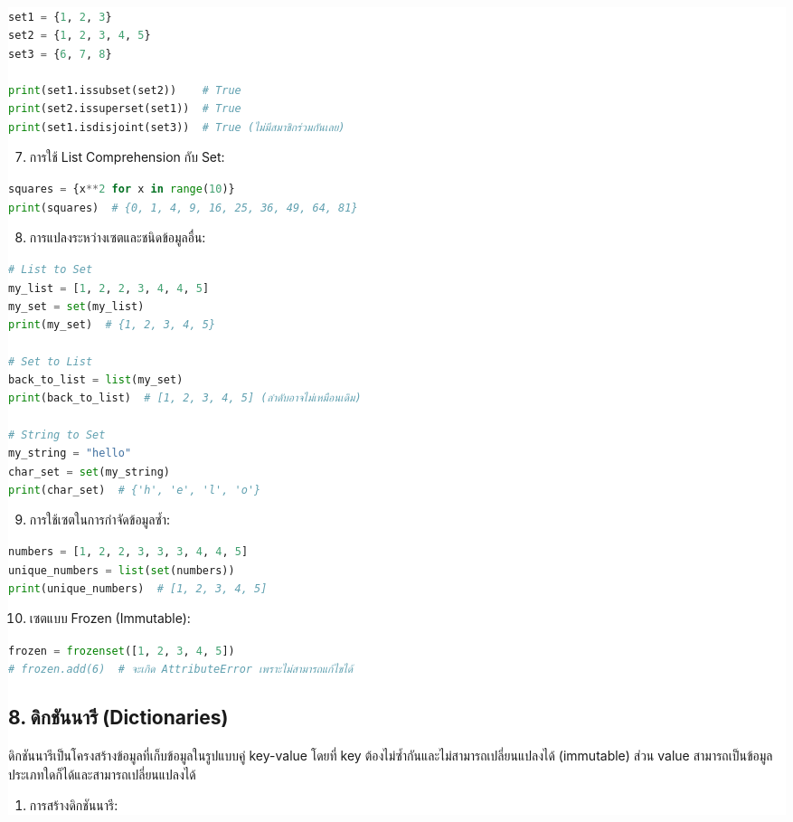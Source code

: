 ```python
set1 = {1, 2, 3}
set2 = {1, 2, 3, 4, 5}
set3 = {6, 7, 8}

print(set1.issubset(set2))    # True
print(set2.issuperset(set1))  # True
print(set1.isdisjoint(set3))  # True (ไม่มีสมาชิกร่วมกันเลย)
```

7. การใช้ List Comprehension กับ Set:

```python
squares = {x**2 for x in range(10)}
print(squares)  # {0, 1, 4, 9, 16, 25, 36, 49, 64, 81}
```

8. การแปลงระหว่างเซตและชนิดข้อมูลอื่น:

```python
# List to Set
my_list = [1, 2, 2, 3, 4, 4, 5]
my_set = set(my_list)
print(my_set)  # {1, 2, 3, 4, 5}

# Set to List
back_to_list = list(my_set)
print(back_to_list)  # [1, 2, 3, 4, 5] (ลำดับอาจไม่เหมือนเดิม)

# String to Set
my_string = "hello"
char_set = set(my_string)
print(char_set)  # {'h', 'e', 'l', 'o'}
```

9. การใช้เซตในการกำจัดข้อมูลซ้ำ:

```python
numbers = [1, 2, 2, 3, 3, 3, 4, 4, 5]
unique_numbers = list(set(numbers))
print(unique_numbers)  # [1, 2, 3, 4, 5]
```

10. เซตแบบ Frozen (Immutable):

```python
frozen = frozenset([1, 2, 3, 4, 5])
# frozen.add(6)  # จะเกิด AttributeError เพราะไม่สามารถแก้ไขได้
```

## 8. ดิกชันนารี (Dictionaries)

ดิกชันนารีเป็นโครงสร้างข้อมูลที่เก็บข้อมูลในรูปแบบคู่ key-value โดยที่ key ต้องไม่ซ้ำกันและไม่สามารถเปลี่ยนแปลงได้ (immutable) ส่วน value สามารถเป็นข้อมูลประเภทใดก็ได้และสามารถเปลี่ยนแปลงได้

1. การสร้างดิกชันนารี:
